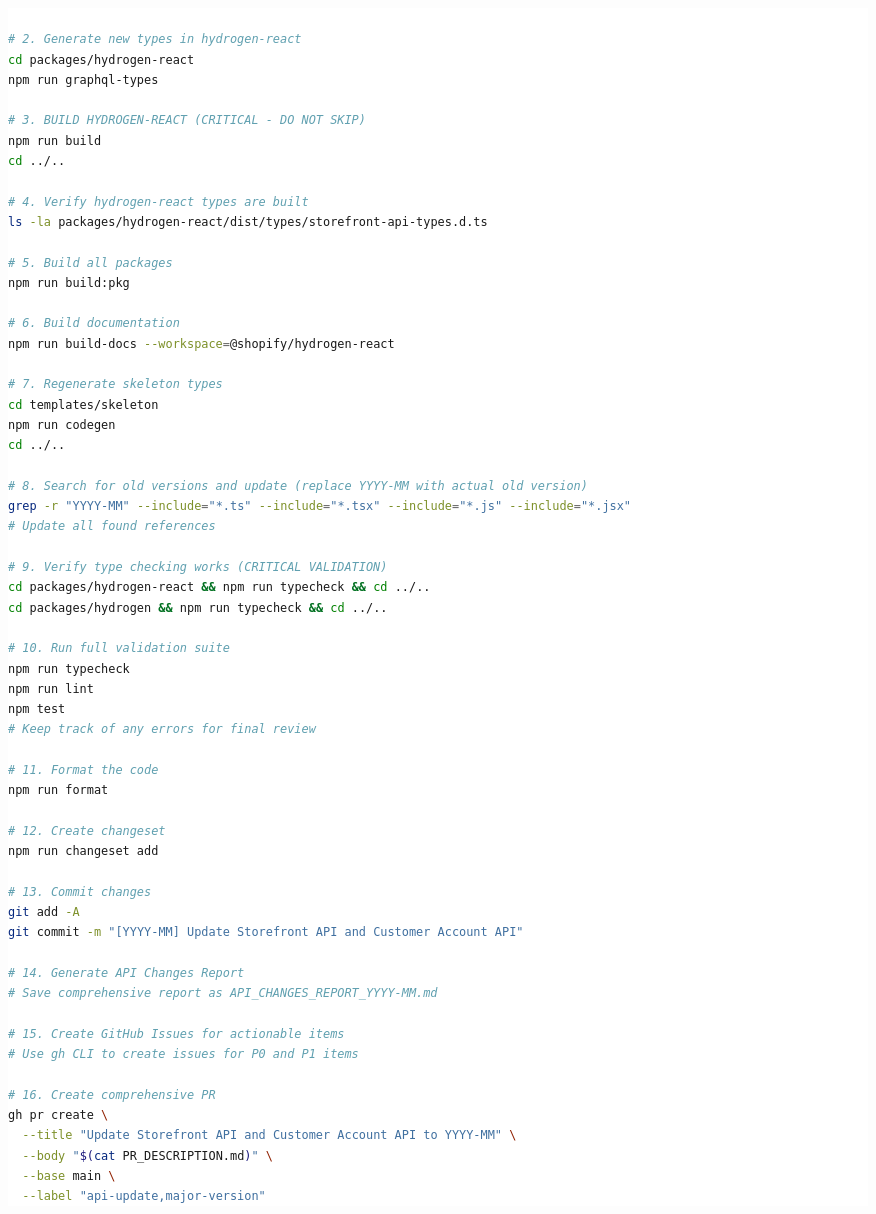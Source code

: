 ```bash

# 2. Generate new types in hydrogen-react
cd packages/hydrogen-react
npm run graphql-types

# 3. BUILD HYDROGEN-REACT (CRITICAL - DO NOT SKIP)
npm run build
cd ../..

# 4. Verify hydrogen-react types are built
ls -la packages/hydrogen-react/dist/types/storefront-api-types.d.ts

# 5. Build all packages
npm run build:pkg

# 6. Build documentation
npm run build-docs --workspace=@shopify/hydrogen-react

# 7. Regenerate skeleton types
cd templates/skeleton
npm run codegen
cd ../..

# 8. Search for old versions and update (replace YYYY-MM with actual old version)
grep -r "YYYY-MM" --include="*.ts" --include="*.tsx" --include="*.js" --include="*.jsx"
# Update all found references

# 9. Verify type checking works (CRITICAL VALIDATION)
cd packages/hydrogen-react && npm run typecheck && cd ../..
cd packages/hydrogen && npm run typecheck && cd ../..

# 10. Run full validation suite
npm run typecheck
npm run lint
npm test
# Keep track of any errors for final review

# 11. Format the code
npm run format

# 12. Create changeset
npm run changeset add

# 13. Commit changes
git add -A
git commit -m "[YYYY-MM] Update Storefront API and Customer Account API"

# 14. Generate API Changes Report
# Save comprehensive report as API_CHANGES_REPORT_YYYY-MM.md

# 15. Create GitHub Issues for actionable items
# Use gh CLI to create issues for P0 and P1 items

# 16. Create comprehensive PR
gh pr create \
  --title "Update Storefront API and Customer Account API to YYYY-MM" \
  --body "$(cat PR_DESCRIPTION.md)" \
  --base main \
  --label "api-update,major-version"
```
